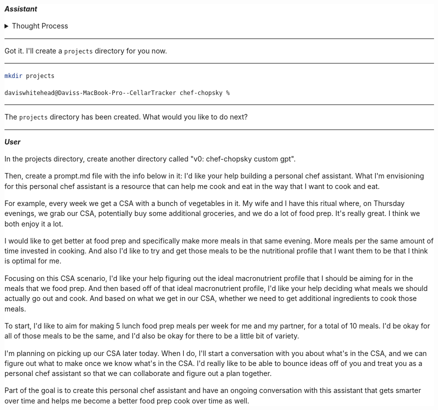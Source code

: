 
_**Assistant**_

<think><details><summary>Thought Process</summary></details></think>

---

Got it. I'll create a `projects` directory for you now.

---

```bash
mkdir projects
```

```
daviswhitehead@Daviss-MacBook-Pro--CellarTracker chef-chopsky % 

```

---

The `projects` directory has been created. What would you like to do next?

---

_**User**_

In the projects directory, create another directory called "v0: chef-chopsky custom gpt".

Then, create a prompt.md file with the info below in it:
I'd like your help building a personal chef assistant. What I'm envisioning for this personal chef assistant is a resource that can help me cook and eat in the way that I want to cook and eat.

For example, every week we get a CSA with a bunch of vegetables in it. My wife and I have this ritual where, on Thursday evenings, we grab our CSA, potentially buy some additional groceries, and we do a lot of food prep. It's really great. I think we both enjoy it a lot.

I would like to get better at food prep and specifically make more meals in that same evening. More meals per the same amount of time invested in cooking. And also I'd like to try and get those meals to be the nutritional profile that I want them to be that I think is optimal for me.

Focusing on this CSA scenario, I'd like your help figuring out the ideal macronutrient profile that I should be aiming for in the meals that we food prep. And then based off of that ideal macronutrient profile, I'd like your help deciding what meals we should actually go out and cook. And based on what we get in our CSA, whether we need to get additional ingredients to cook those meals.

To start, I'd like to aim for making 5 lunch food prep meals per week for me and my partner, for a total of 10 meals. I'd be okay for all of those meals to be the same, and I'd also be okay for there to be a little bit of variety. 

I'm planning on picking up our CSA later today. When I do, I'll start a conversation with you about what's in the CSA, and we can figure out what to make once we know what's in the CSA. I'd really like to be able to bounce ideas off of you and treat you as a personal chef assistant so that we can collaborate and figure out a plan together.

Part of the goal is to create this personal chef assistant and have an ongoing conversation with this assistant that gets smarter over time and helps me become a better food prep cook over time as well. 

